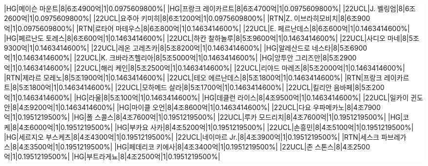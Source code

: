 |HG|메이슨 마운트|8|6조4900억|1|0.0975609800%|
|HG|프랑크 레이카르트|8|6조4700억|1|0.0975609800%|
|22UCL|J. 벨링엄|8|6조2600억|1|0.0975609800%|
|22UCL|요주아 키미히|8|6조1200억|1|0.0975609800%|
|RTN|Z. 이브라히모비치|8|6조900억|1|0.0975609800%|
|RTN|로타어 마테우스|8|6조800억|1|0.1463414600%|
|22UCL|E. 페르난데스|8|6조600억|1|0.1463414600%|
|HG|페르난도 토레스|8|6조600억|1|0.1463414600%|
|22UCL|하칸 찰하놀루|8|5조9600억|1|0.1463414600%|
|22UCL|사디오 마네|8|5조9300억|1|0.1463414600%|
|22UCL|레온 고레츠카|8|5조8200억|1|0.1463414600%|
|HG|알레산드로 네스타|8|5조6900억|1|0.1463414600%|
|22UCL|K. 크바라츠헬리아|8|5조5000억|1|0.1463414600%|
|HG|앙투안 그리즈만|8|5조2900억|1|0.1463414600%|
|22UCL|해리 케인|8|5조2500억|1|0.1463414600%|
|22UCL|리야드 마레즈|8|5조2000억|1|0.1463414600%|
|RTN|제라르 모레노|8|5조1900억|1|0.1463414600%|
|22UCL|테오 에르난데스|8|5조1800억|1|0.1463414600%|
|RTN|프랑크 레이카르트|8|5조1800억|1|0.1463414600%|
|22UCL|모하메드 살라|8|5조1700억|1|0.1463414600%|
|22UCL|킬리안 음바페|8|5조200억|1|0.1463414600%|
|HG|라울|8|5조100억|1|0.1463414600%|
|HG|데클런 라이스|8|4조9500억|1|0.1463414600%|
|22UCL|일카이 귄도안|8|4조9200억|1|0.1463414600%|
|HG|마이클 오언|8|4조8600억|1|0.1463414600%|
|22UCL|다요 우파메카노|8|4조7900억|1|0.1951219500%|
|HG|폴 스콜스|8|4조7600억|1|0.1951219500%|
|22UCL|루카 모드리치|8|4조7600억|1|0.1951219500%|
|HG|코케|8|4조6000억|1|0.1951219500%|
|HG|부카요 사카|8|4조5200억|1|0.1951219500%|
|22UCL|손흥민|8|4조5100억|1|0.1951219500%|
|HG|세르지오 부스케츠|8|4조4300억|1|0.1951219500%|
|22UCL|네이마르 Jr.|8|4조3900억|1|0.1951219500%|
|RTN|세스크 파브레가스|8|4조3500억|1|0.1951219500%|
|HG|페데리코 키에사|8|4조3400억|1|0.1951219500%|
|22UCL|존 스톤스|8|4조2500억|1|0.1951219500%|
|HG|부트라게뇨|8|4조2500억|1|0.1951219500%|